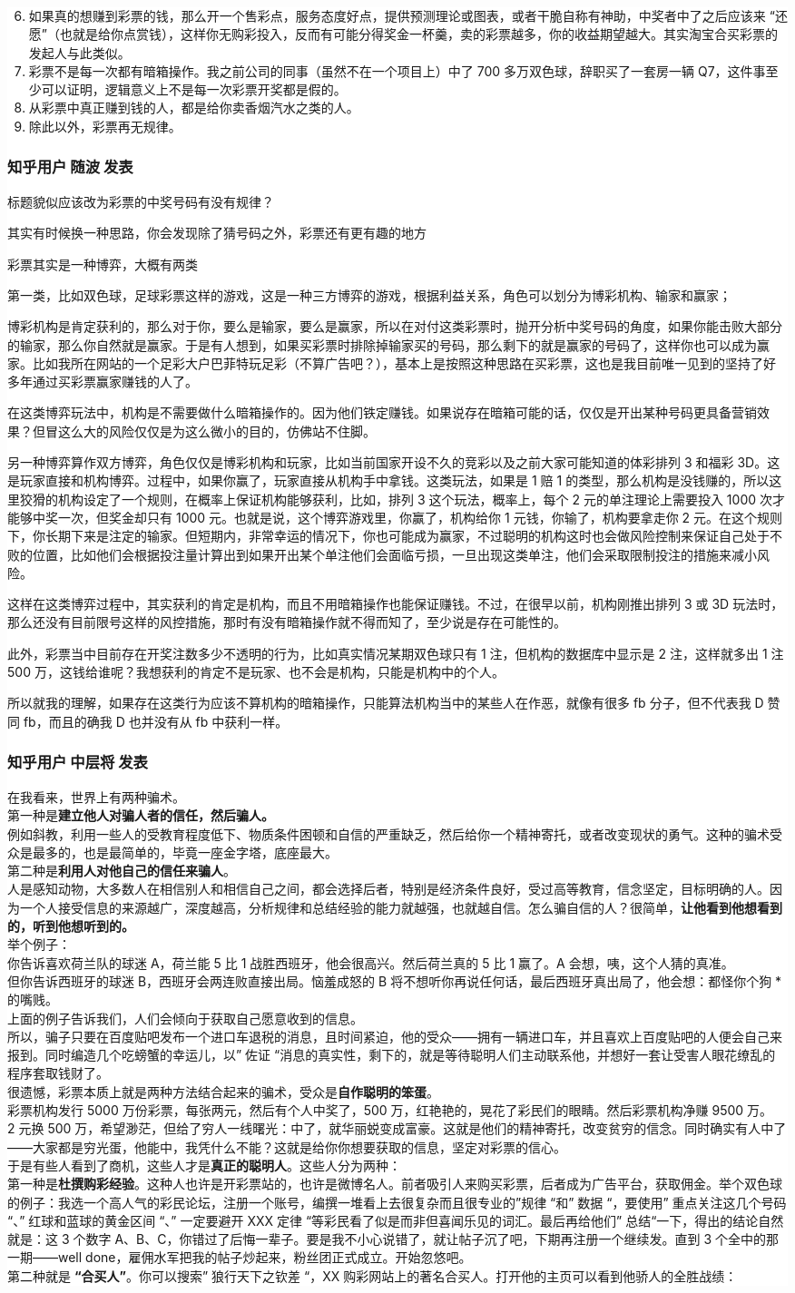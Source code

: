 6.  如果真的想赚到彩票的钱，那么开一个售彩点，服务态度好点，提供预测理论或图表，或者干脆自称有神助，中奖者中了之后应该来 “还愿”（也就是给你点赏钱），这样你无购彩投入，反而有可能分得奖金一杯羹，卖的彩票越多，你的收益期望越大。其实淘宝合买彩票的发起人与此类似。
7.  彩票不是每一次都有暗箱操作。我之前公司的同事（虽然不在一个项目上）中了 700 多万双色球，辞职买了一套房一辆 Q7，这件事至少可以证明，逻辑意义上不是每一次彩票开奖都是假的。
8.  从彩票中真正赚到钱的人，都是给你卖香烟汽水之类的人。
9.  除此以外，彩票再无规律。
    
    
    
    
### 知乎用户 随波 发表
    
标题貌似应该改为彩票的中奖号码有没有规律？

其实有时候换一种思路，你会发现除了猜号码之外，彩票还有更有趣的地方

彩票其实是一种博弈，大概有两类

第一类，比如双色球，足球彩票这样的游戏，这是一种三方博弈的游戏，根据利益关系，角色可以划分为博彩机构、输家和赢家；

博彩机构是肯定获利的，那么对于你，要么是输家，要么是赢家，所以在对付这类彩票时，抛开分析中奖号码的角度，如果你能击败大部分的输家，那么你自然就是赢家。于是有人想到，如果买彩票时排除掉输家买的号码，那么剩下的就是赢家的号码了，这样你也可以成为赢家。比如我所在网站的一个足彩大户巴菲特玩足彩（不算广告吧？），基本上是按照这种思路在买彩票，这也是我目前唯一见到的坚持了好多年通过买彩票赢家赚钱的人了。

在这类博弈玩法中，机构是不需要做什么暗箱操作的。因为他们铁定赚钱。如果说存在暗箱可能的话，仅仅是开出某种号码更具备营销效果？但冒这么大的风险仅仅是为这么微小的目的，仿佛站不住脚。

另一种博弈算作双方博弈，角色仅仅是博彩机构和玩家，比如当前国家开设不久的竞彩以及之前大家可能知道的体彩排列 3 和福彩 3D。这是玩家直接和机构博弈。过程中，如果你赢了，玩家直接从机构手中拿钱。这类玩法，如果是 1 赔 1 的类型，那么机构是没钱赚的，所以这里狡猾的机构设定了一个规则，在概率上保证机构能够获利，比如，排列 3 这个玩法，概率上，每个 2 元的单注理论上需要投入 1000 次才能够中奖一次，但奖金却只有 1000 元。也就是说，这个博弈游戏里，你赢了，机构给你 1 元钱，你输了，机构要拿走你 2 元。在这个规则下，你长期下来是注定的输家。但短期内，非常幸运的情况下，你也可能成为赢家，不过聪明的机构这时也会做风险控制来保证自己处于不败的位置，比如他们会根据投注量计算出到如果开出某个单注他们会面临亏损，一旦出现这类单注，他们会采取限制投注的措施来减小风险。

这样在这类博弈过程中，其实获利的肯定是机构，而且不用暗箱操作也能保证赚钱。不过，在很早以前，机构刚推出排列 3 或 3D 玩法时，那么还没有目前限号这样的风控措施，那时有没有暗箱操作就不得而知了，至少说是存在可能性的。

此外，彩票当中目前存在开奖注数多少不透明的行为，比如真实情况某期双色球只有 1 注，但机构的数据库中显示是 2 注，这样就多出 1 注 500 万，这钱给谁呢？我想获利的肯定不是玩家、也不会是机构，只能是机构中的个人。

所以就我的理解，如果存在这类行为应该不算机构的暗箱操作，只能算法机构当中的某些人在作恶，就像有很多 fb 分子，但不代表我 D 赞同 fb，而且的确我 D 也并没有从 fb 中获利一样。
    
    
    
    
### 知乎用户 中层将 发表
    
在我看来，世界上有两种骗术。  
第一种是**建立他人对骗人者的信任，然后骗人。**  
例如斜教，利用一些人的受教育程度低下、物质条件困顿和自信的严重缺乏，然后给你一个精神寄托，或者改变现状的勇气。这种的骗术受众是最多的，也是最简单的，毕竟一座金字塔，底座最大。  
第二种是**利用人对他自己的信任来骗人**。  
人是感知动物，大多数人在相信别人和相信自己之间，都会选择后者，特别是经济条件良好，受过高等教育，信念坚定，目标明确的人。因为一个人接受信息的来源越广，深度越高，分析规律和总结经验的能力就越强，也就越自信。怎么骗自信的人？很简单，**让他看到他想看到的，听到他想听到的。**  
举个例子：  
你告诉喜欢荷兰队的球迷 A，荷兰能 5 比 1 战胜西班牙，他会很高兴。然后荷兰真的 5 比 1 赢了。A 会想，咦，这个人猜的真准。  
但你告诉西班牙的球迷 B，西班牙会两连败直接出局。恼羞成怒的 B 将不想听你再说任何话，最后西班牙真出局了，他会想：都怪你个狗 \* 的嘴贱。  
上面的例子告诉我们，人们会倾向于获取自己愿意收到的信息。  
所以，骗子只要在百度贴吧发布一个进口车退税的消息，且时间紧迫，他的受众——拥有一辆进口车，并且喜欢上百度贴吧的人便会自己来报到。同时编造几个吃螃蟹的幸运儿，以” 佐证 “消息的真实性，剩下的，就是等待聪明人们主动联系他，并想好一套让受害人眼花缭乱的程序套取钱财了。  
很遗憾，彩票本质上就是两种方法结合起来的骗术，受众是**自作聪明的笨蛋**。  
彩票机构发行 5000 万份彩票，每张两元，然后有个人中奖了，500 万，红艳艳的，晃花了彩民们的眼睛。然后彩票机构净赚 9500 万。  
2 元换 500 万，希望渺茫，但给了穷人一线曙光：中了，就华丽蜕变成富豪。这就是他们的精神寄托，改变贫穷的信念。同时确实有人中了——大家都是穷光蛋，他能中，我凭什么不能？这就是给你你想要获取的信息，坚定对彩票的信心。  
于是有些人看到了商机，这些人才是**真正的聪明人**。这些人分为两种：  
第一种是**杜撰购彩经验**。这种人也许是开彩票站的，也许是微博名人。前者吸引人来购买彩票，后者成为广告平台，获取佣金。举个双色球的例子：我选一个高人气的彩民论坛，注册一个账号，编撰一堆看上去很复杂而且很专业的”规律 “和” 数据 “，要使用” 重点关注这几个号码 “、” 红球和蓝球的黄金区间 “、” 一定要避开 XXX 定律 “等彩民看了似是而非但喜闻乐见的词汇。最后再给他们” 总结“一下，得出的结论自然就是：这 3 个数字 A、B、C，你错过了后悔一辈子。要是我不小心说错了，就让帖子沉了吧，下期再注册一个继续发。直到 3 个全中的那一期——well done，雇佣水军把我的帖子炒起来，粉丝团正式成立。开始忽悠吧。  
第二种就是 **“合买人”**。你可以搜索” 狼行天下之钦差 “，XX 购彩网站上的著名合买人。打开他的主页可以看到他骄人的全胜战绩：
